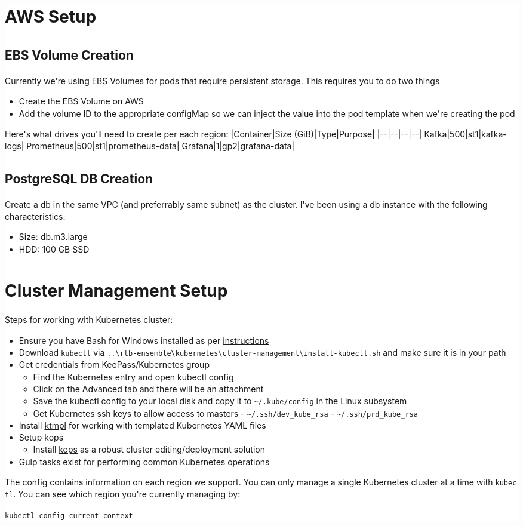 # AWS Setup
## EBS Volume Creation
Currently we're using EBS Volumes for pods that require persistent storage.  This requires
you to do two things
 - Create the EBS Volume on AWS
 - Add the volume ID to the appropriate configMap so we can inject the value into the pod template when we're creating the pod

Here's what drives you'll need to create per each region:
|Container|Size (GiB)|Type|Purpose|
|--|--|--|--|
Kafka|500|st1|kafka-logs|
Prometheus|500|st1|prometheus-data|
Grafana|1|gp2|grafana-data|

## PostgreSQL DB Creation
Create a db in the same VPC (and preferrably same subnet) as the cluster.  I've been using a db instance with
the following characteristics:
 - Size: db.m3.large
 - HDD: 100 GB SSD

# Cluster Management Setup
Steps for working with Kubernetes cluster:
 - Ensure you have Bash for Windows installed as per [instructions](https://msdn.microsoft.com/en-us/commandline/wsl/install_guide)
 - Download `kubectl` via `..\rtb-ensemble\kubernetes\cluster-management\install-kubectl.sh` and make sure it is in your path
 - Get credentials from KeePass/Kubernetes group
     - Find the Kubernetes entry and open kubectl config
     - Click on the Advanced tab and there will be an attachment
     - Save the kubectl config to your local disk and copy it to `~/.kube/config` in the Linux subsystem
     - Get Kubernetes ssh keys to allow access to masters
            - `~/.ssh/dev_kube_rsa`
            - `~/.ssh/prd_kube_rsa`
 - Install [ktmpl](https://github.com/InQuicker/ktmpl) for working with templated Kubernetes YAML files
 - Setup kops
    - Install [kops](https://github.com/kubernetes/kops) as a robust cluster editing/deployment solution
 - Gulp tasks exist for performing common Kubernetes operations

The config contains information on each region we support.  You can only manage a single
Kubernetes cluster at a time with `kubectl`.  You can see which region you're currently
managing by:
```
kubectl config current-context
```
